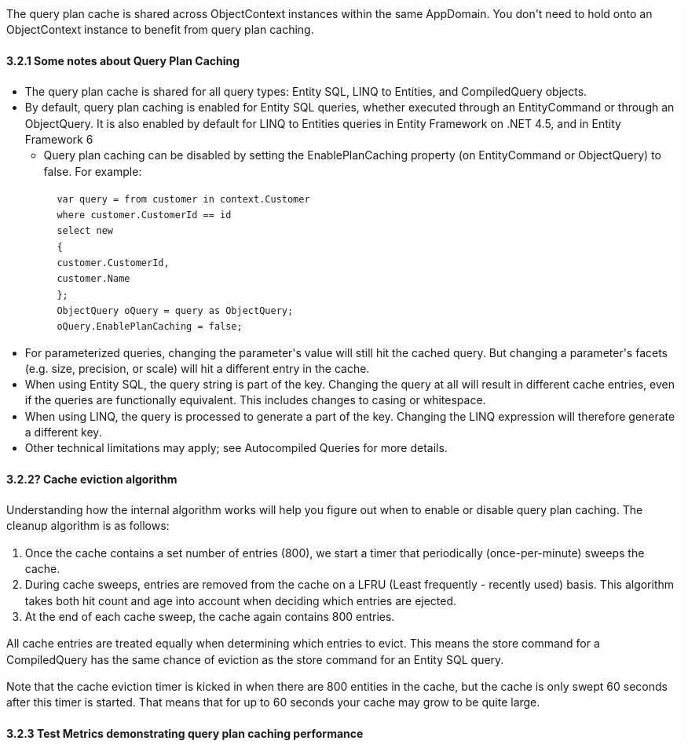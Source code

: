 The query plan cache is shared across ObjectContext instances within the same AppDomain. You don't need to hold onto an ObjectContext instance to benefit from query plan caching.

#### 3.2.1 Some notes about Query Plan Caching

-   The query plan cache is shared for all query types: Entity SQL, LINQ to Entities, and CompiledQuery objects.
-   By default, query plan caching is enabled for Entity SQL queries, whether executed through an EntityCommand or through an ObjectQuery. It is also enabled by default for LINQ to Entities queries in Entity Framework on .NET 4.5, and in Entity Framework 6
    -   Query plan caching can be disabled by setting the EnablePlanCaching property (on EntityCommand or ObjectQuery) to false. For example:
```
         var query = from customer in context.Customer
         where customer.CustomerId == id
         select new
         {
         customer.CustomerId,
         customer.Name
         };
         ObjectQuery oQuery = query as ObjectQuery;
         oQuery.EnablePlanCaching = false;
```
-   For parameterized queries, changing the parameter's value will still hit the cached query. But changing a parameter's facets (e.g. size, precision, or scale) will hit a different entry in the cache.
-   When using Entity SQL, the query string is part of the key. Changing the query at all will result in different cache entries, even if the queries are functionally equivalent. This includes changes to casing or whitespace.
-   When using LINQ, the query is processed to generate a part of the key. Changing the LINQ expression will therefore generate a different key.
-   Other technical limitations may apply; see Autocompiled Queries for more details.

#### 3.2.2? Cache eviction algorithm

Understanding how the internal algorithm works will help you figure out when to enable or disable query plan caching. The cleanup algorithm is as follows:

1.  Once the cache contains a set number of entries (800), we start a timer that periodically (once-per-minute) sweeps the cache.
2.  During cache sweeps, entries are removed from the cache on a LFRU (Least frequently - recently used) basis. This algorithm takes both hit count and age into account when deciding which entries are ejected.
3.  At the end of each cache sweep, the cache again contains 800 entries.

All cache entries are treated equally when determining which entries to evict. This means the store command for a CompiledQuery has the same chance of eviction as the store command for an Entity SQL query.

Note that the cache eviction timer is kicked in when there are 800 entities in the cache, but the cache is only swept 60 seconds after this timer is started. That means that for up to 60 seconds your cache may grow to be quite large.

#### 3.2.3 Test Metrics demonstrating query plan caching performance
